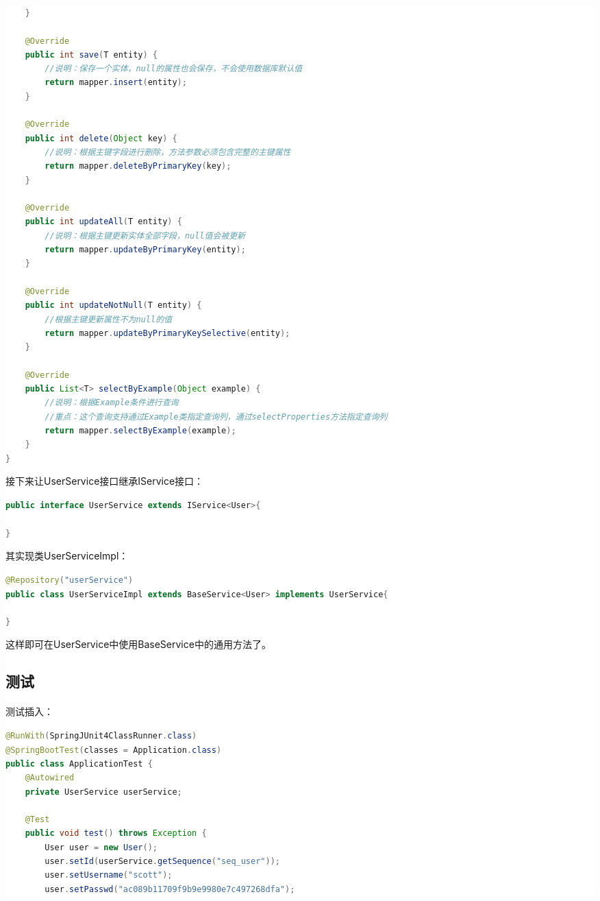 ```java
    }
    
    @Override
    public int save(T entity) {
        //说明：保存一个实体，null的属性也会保存，不会使用数据库默认值
        return mapper.insert(entity);
    }
    
    @Override
    public int delete(Object key) {
        //说明：根据主键字段进行删除，方法参数必须包含完整的主键属性
        return mapper.deleteByPrimaryKey(key);
    }
    
    @Override
    public int updateAll(T entity) {
        //说明：根据主键更新实体全部字段，null值会被更新
        return mapper.updateByPrimaryKey(entity);
    }
    
    @Override
    public int updateNotNull(T entity) {
        //根据主键更新属性不为null的值
        return mapper.updateByPrimaryKeySelective(entity);
    }
    
    @Override
    public List<T> selectByExample(Object example) {
        //说明：根据Example条件进行查询
        //重点：这个查询支持通过Example类指定查询列，通过selectProperties方法指定查询列
        return mapper.selectByExample(example);
    }
}
```
接下来让UserService接口继承IService接口：
```java
public interface UserService extends IService<User>{
	
}
```
其实现类UserServiceImpl：
```java
@Repository("userService")
public class UserServiceImpl extends BaseService<User> implements UserService{
	
}
```
这样即可在UserService中使用BaseService中的通用方法了。
## 测试
测试插入：
```java
@RunWith(SpringJUnit4ClassRunner.class)
@SpringBootTest(classes = Application.class)
public class ApplicationTest {
    @Autowired
    private UserService userService;
    
    @Test
    public void test() throws Exception {
        User user = new User();
        user.setId(userService.getSequence("seq_user"));
        user.setUsername("scott");
        user.setPasswd("ac089b11709f9b9e9980e7c497268dfa");
```